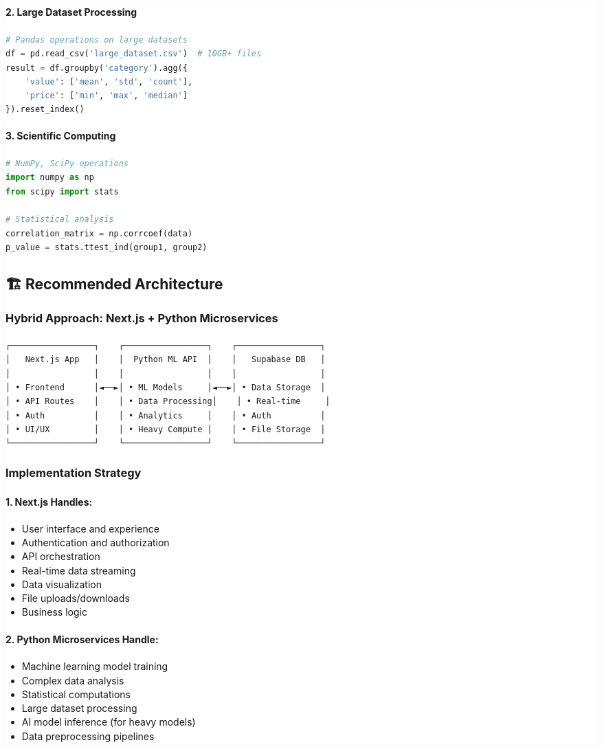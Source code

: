 #### **2. Large Dataset Processing**

```python
# Pandas operations on large datasets
df = pd.read_csv('large_dataset.csv')  # 10GB+ files
result = df.groupby('category').agg({
    'value': ['mean', 'std', 'count'],
    'price': ['min', 'max', 'median']
}).reset_index()
```

#### **3. Scientific Computing**

```python
# NumPy, SciPy operations
import numpy as np
from scipy import stats

# Statistical analysis
correlation_matrix = np.corrcoef(data)
p_value = stats.ttest_ind(group1, group2)
```

## 🏗️ Recommended Architecture

### **Hybrid Approach: Next.js + Python Microservices**

```
┌─────────────────┐    ┌─────────────────┐    ┌─────────────────┐
│   Next.js App   │    │  Python ML API  │    │   Supabase DB   │
│                 │    │                 │    │                 │
│ • Frontend      │◄──►│ • ML Models     │◄──►│ • Data Storage  │
│ • API Routes    │    │ • Data Processing│    │ • Real-time     │
│ • Auth          │    │ • Analytics     │    │ • Auth          │
│ • UI/UX         │    │ • Heavy Compute │    │ • File Storage  │
└─────────────────┘    └─────────────────┘    └─────────────────┘
```

### **Implementation Strategy**

#### **1. Next.js Handles:**

- User interface and experience
- Authentication and authorization
- API orchestration
- Real-time data streaming
- Data visualization
- File uploads/downloads
- Business logic

#### **2. Python Microservices Handle:**

- Machine learning model training
- Complex data analysis
- Statistical computations
- Large dataset processing
- AI model inference (for heavy models)
- Data preprocessing pipelines
